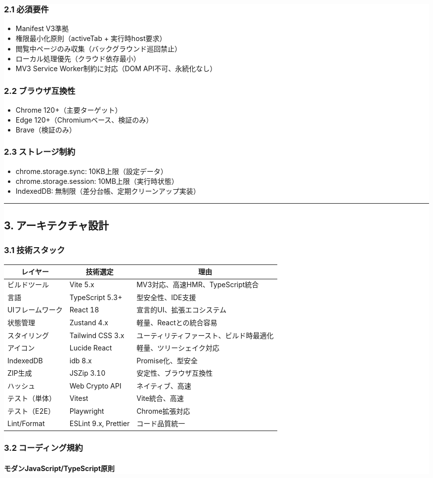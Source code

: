 ### 2.1 必須要件
- Manifest V3準拠
- 権限最小化原則（activeTab + 実行時host要求）
- 閲覧中ページのみ収集（バックグラウンド巡回禁止）
- ローカル処理優先（クラウド依存最小）
- MV3 Service Worker制約に対応（DOM API不可、永続化なし）

### 2.2 ブラウザ互換性
- Chrome 120+（主要ターゲット）
- Edge 120+（Chromiumベース、検証のみ）
- Brave（検証のみ）

### 2.3 ストレージ制約
- chrome.storage.sync: 10KB上限（設定データ）
- chrome.storage.session: 10MB上限（実行時状態）
- IndexedDB: 無制限（差分台帳、定期クリーンアップ実装）

---

## 3. アーキテクチャ設計

### 3.1 技術スタック

| レイヤー | 技術選定 | 理由 |
|---------|---------|------|
| ビルドツール | Vite 5.x | MV3対応、高速HMR、TypeScript統合 |
| 言語 | TypeScript 5.3+ | 型安全性、IDE支援 |
| UIフレームワーク | React 18 | 宣言的UI、拡張エコシステム |
| 状態管理 | Zustand 4.x | 軽量、Reactとの統合容易 |
| スタイリング | Tailwind CSS 3.x | ユーティリティファースト、ビルド時最適化 |
| アイコン | Lucide React | 軽量、ツリーシェイク対応 |
| IndexedDB | idb 8.x | Promise化、型安全 |
| ZIP生成 | JSZip 3.10 | 安定性、ブラウザ互換性 |
| ハッシュ | Web Crypto API | ネイティブ、高速 |
| テスト（単体） | Vitest | Vite統合、高速 |
| テスト（E2E） | Playwright | Chrome拡張対応 |
| Lint/Format | ESLint 9.x, Prettier | コード品質統一 |

### 3.2 コーディング規約

#### モダンJavaScript/TypeScript原則
